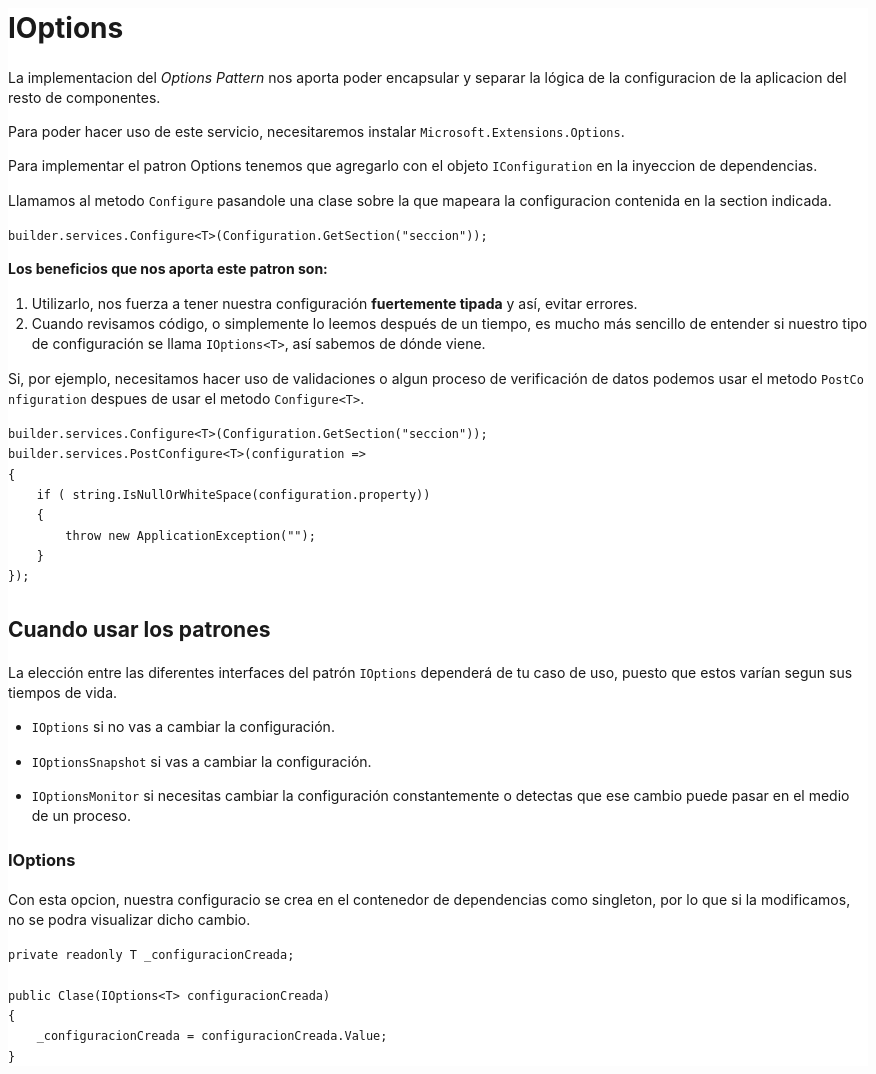 
# IOptions
La implementacion del *Options Pattern* nos aporta poder encapsular y separar la lógica de la configuracion de la aplicacion del resto de componentes.

Para poder hacer uso de este servicio, necesitaremos instalar `Microsoft.Extensions.Options`.

Para implementar el patron Options tenemos que agregarlo con el objeto `IConfiguration` en la inyeccion de dependencias.

Llamamos al metodo `Configure` pasandole una clase sobre la que mapeara la configuracion contenida en la section indicada.
```Csharp
builder.services.Configure<T>(Configuration.GetSection("seccion"));
```

**Los beneficios que nos aporta este patron son:**
1. Utilizarlo, nos fuerza a tener nuestra configuración **fuertemente tipada** y así, evitar errores.
1. Cuando revisamos código, o simplemente lo leemos después de un tiempo, es mucho más sencillo de entender si nuestro tipo de configuración se llama `IOptions<T>`, así sabemos de dónde viene.

Si, por ejemplo, necesitamos hacer uso de validaciones o algun proceso de verificación de datos podemos usar el metodo `PostConfiguration` despues de usar el metodo `Configure<T>`.

```Csharp
builder.services.Configure<T>(Configuration.GetSection("seccion"));
builder.services.PostConfigure<T>(configuration =>
{
    if ( string.IsNullOrWhiteSpace(configuration.property))
    {
        throw new ApplicationException("");
    }
});
```

## Cuando usar los patrones
La elección entre las diferentes interfaces del patrón `IOptions` dependerá de tu caso de uso, puesto que estos varían segun sus tiempos de vida.

- `IOptions` si no vas a cambiar la configuración.

- `IOptionsSnapshot` si vas a cambiar la configuración.

- `IOptionsMonitor` si necesitas cambiar la configuración constantemente o detectas que ese cambio puede pasar en el medio de un proceso.

### IOptions
Con esta opcion, nuestra configuracio se crea en el contenedor de dependencias como singleton, por lo que si la modificamos, no se podra visualizar dicho cambio.

```Csharp
private readonly T _configuracionCreada;

public Clase(IOptions<T> configuracionCreada)
{
    _configuracionCreada = configuracionCreada.Value;
}
```
